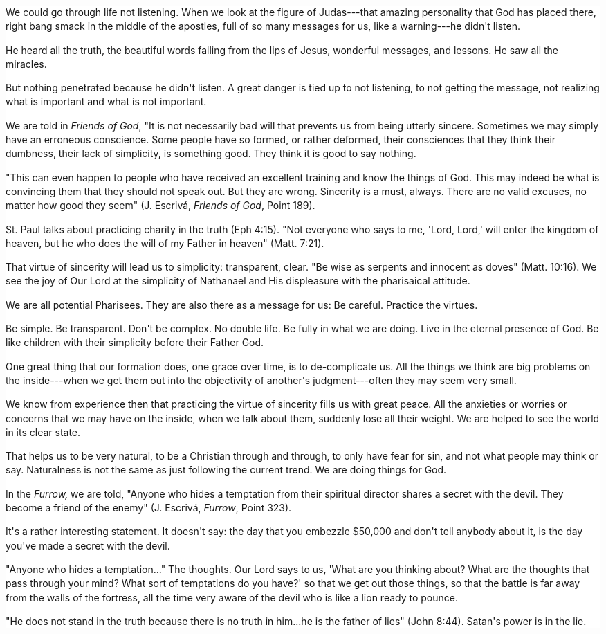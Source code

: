We could go through life not listening. When we look at the figure of Judas---that amazing personality that God has placed there, right bang smack in the middle of the apostles, full of so many messages for us, like a warning---he didn\'t listen.

He heard all the truth, the beautiful words falling from the lips of Jesus, wonderful messages, and lessons. He saw all the miracles.

But nothing penetrated because he didn\'t listen. A great danger is tied up to not listening, to not getting the message, not realizing what is important and what is not important.

We are told in *Friends of God*, "It is not necessarily bad will that prevents us from being utterly sincere. Sometimes we may simply have an erroneous conscience. Some people have so formed, or rather deformed, their consciences that they think their dumbness, their lack of simplicity, is something good. They think it is good to say nothing.

"This can even happen to people who have received an excellent training and know the things of God. This may indeed be what is convincing them that they should not speak out. But they are wrong. Sincerity is a must, always. There are no valid excuses, no matter how good they seem" (J. Escrivá, *Friends of God*, Point 189).

St. Paul talks about practicing charity in the truth (Eph 4:15). "Not everyone who says to me, 'Lord, Lord,' will enter the kingdom of heaven, but he who does the will of my Father in heaven" (Matt. 7:21).

That virtue of sincerity will lead us to simplicity: transparent, clear. "Be wise as serpents and innocent as doves" (Matt. 10:16). We see the joy of Our Lord at the simplicity of Nathanael and His displeasure with the pharisaical attitude.

We are all potential Pharisees. They are also there as a message for us: Be careful. Practice the virtues.

Be simple. Be transparent. Don\'t be complex. No double life. Be fully in what we are doing. Live in the eternal presence of God. Be like children with their simplicity before their Father God.

One great thing that our formation does, one grace over time, is to de-complicate us. All the things we think are big problems on the inside---when we get them out into the objectivity of another\'s judgment---often they may seem very small.

We know from experience then that practicing the virtue of sincerity fills us with great peace. All the anxieties or worries or concerns that we may have on the inside, when we talk about them, suddenly lose all their weight. We are helped to see the world in its clear state.

That helps us to be very natural, to be a Christian through and through, to only have fear for sin, and not what people may think or say. Naturalness is not the same as just following the current trend. We are doing things for God.

In the *Furrow,* we are told, "Anyone who hides a temptation from their spiritual director shares a secret with the devil. They become a friend of the enemy" (J. Escrivá, *Furrow*, Point 323).

It\'s a rather interesting statement. It doesn\'t say: the day that you embezzle \$50,000 and don\'t tell anybody about it, is the day you\'ve made a secret with the devil.

"Anyone who hides a temptation\..." The thoughts. Our Lord says to us, 'What are you thinking about? What are the thoughts that pass through your mind? What sort of temptations do you have?' so that we get out those things, so that the battle is far away from the walls of the fortress, all the time very aware of the devil who is like a lion ready to pounce.

"He does not stand in the truth because there is no truth in him\...he is the father of lies" (John 8:44). Satan\'s power is in the lie.
